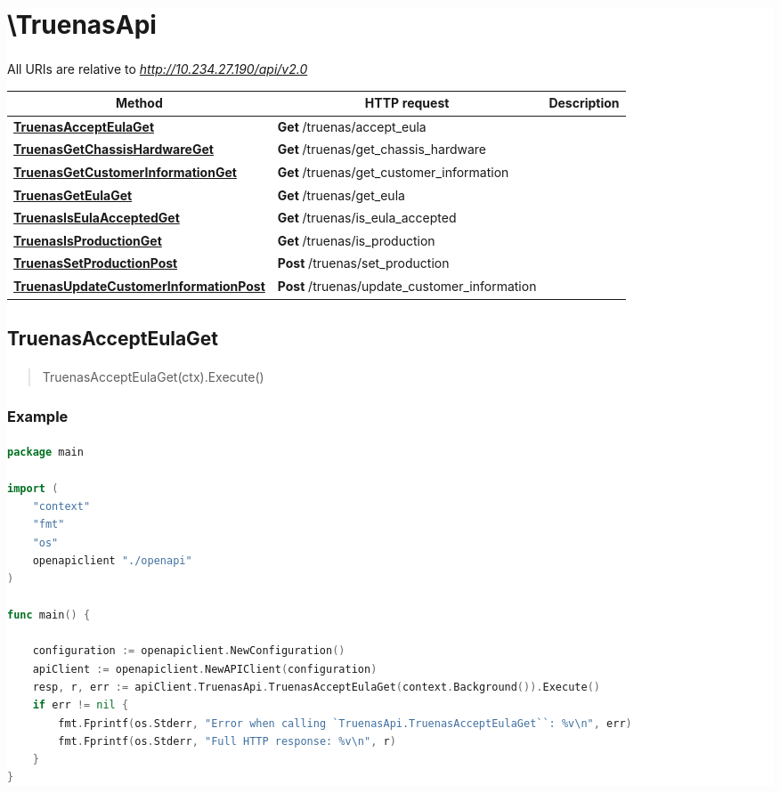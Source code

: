 # \TruenasApi

All URIs are relative to *http://10.234.27.190/api/v2.0*

Method | HTTP request | Description
------------- | ------------- | -------------
[**TruenasAcceptEulaGet**](TruenasApi.md#TruenasAcceptEulaGet) | **Get** /truenas/accept_eula | 
[**TruenasGetChassisHardwareGet**](TruenasApi.md#TruenasGetChassisHardwareGet) | **Get** /truenas/get_chassis_hardware | 
[**TruenasGetCustomerInformationGet**](TruenasApi.md#TruenasGetCustomerInformationGet) | **Get** /truenas/get_customer_information | 
[**TruenasGetEulaGet**](TruenasApi.md#TruenasGetEulaGet) | **Get** /truenas/get_eula | 
[**TruenasIsEulaAcceptedGet**](TruenasApi.md#TruenasIsEulaAcceptedGet) | **Get** /truenas/is_eula_accepted | 
[**TruenasIsProductionGet**](TruenasApi.md#TruenasIsProductionGet) | **Get** /truenas/is_production | 
[**TruenasSetProductionPost**](TruenasApi.md#TruenasSetProductionPost) | **Post** /truenas/set_production | 
[**TruenasUpdateCustomerInformationPost**](TruenasApi.md#TruenasUpdateCustomerInformationPost) | **Post** /truenas/update_customer_information | 



## TruenasAcceptEulaGet

> TruenasAcceptEulaGet(ctx).Execute()





### Example

```go
package main

import (
    "context"
    "fmt"
    "os"
    openapiclient "./openapi"
)

func main() {

    configuration := openapiclient.NewConfiguration()
    apiClient := openapiclient.NewAPIClient(configuration)
    resp, r, err := apiClient.TruenasApi.TruenasAcceptEulaGet(context.Background()).Execute()
    if err != nil {
        fmt.Fprintf(os.Stderr, "Error when calling `TruenasApi.TruenasAcceptEulaGet``: %v\n", err)
        fmt.Fprintf(os.Stderr, "Full HTTP response: %v\n", r)
    }
}
```
